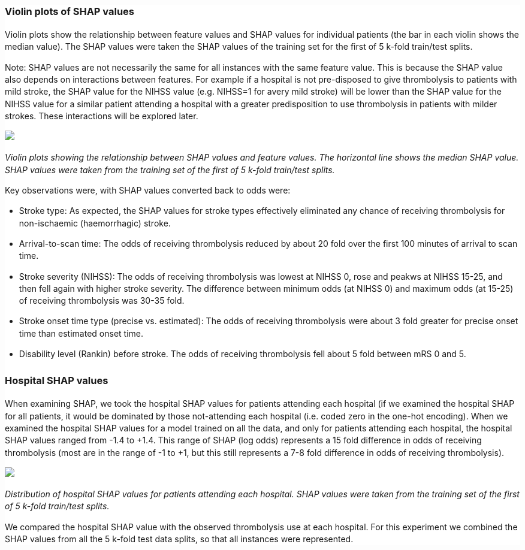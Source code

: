 ### Violin plots of SHAP values

Violin plots show the relationship between feature values and SHAP values for individual patients (the bar in each violin shows the median value). The SHAP values were taken the SHAP values of the training set for the first of 5 k-fold train/test splits.

Note: SHAP values are not necessarily the same for all instances with the same feature value. This is because the SHAP value also depends on interactions between features. For example if a hospital is not pre-disposed to give thrombolysis to patients with mild stroke, the SHAP value for the NIHSS value (e.g. NIHSS=1 for  avery mild stroke) will be lower than the SHAP value for the NIHSS value for a similar patient attending a hospital with a greater predisposition to use thrombolysis in patients with milder strokes. These interactions will be explored later.

<img src="./images/03_xgb_10_features_thrombolysis_shap_violin.jpg" width="800"/>

*Violin plots showing the relationship between SHAP values and feature values. The horizontal line shows the median SHAP value. SHAP values were taken from the training set of the first of 5 k-fold train/test splits.*

Key observations were, with SHAP values converted back to odds were:

* Stroke type: As expected,  the SHAP values for stroke types effectively eliminated any chance of receiving thrombolysis for non-ischaemic (haemorrhagic) stroke.

* Arrival-to-scan time: The odds of receiving thrombolysis reduced by about 20 fold over the first 100 minutes of arrival to scan time.

* Stroke severity (NIHSS): The odds of receiving thrombolysis was lowest at NIHSS 0, rose and peakws at NIHSS 15-25, and then fell again with higher stroke severity. The difference between minimum odds (at NIHSS 0) and maximum odds (at 15-25) of receiving thrombolysis was 30-35 fold.

* Stroke onset time type (precise vs. estimated): The odds of receiving thrombolysis were about 3 fold greater for precise onset time than estimated onset time.

* Disability level (Rankin) before stroke. The odds of receiving thrombolysis fell about 5 fold between mRS 0 and 5.

### Hospital SHAP values

When examining SHAP, we took the hospital SHAP values for patients attending each hospital (if we examined the hospital SHAP for all patients, it would be dominated by those not-attending each hospital (i.e. coded zero in the one-hot encoding). When we examined the hospital SHAP values for a model trained on all the data, and only for patients attending each hospital, the hospital SHAP values ranged from -1.4 to +1.4. This range of SHAP (log odds) represents a 15 fold difference in odds of receiving thrombolysis (most are in the range of -1 to +1, but this still represents a 7-8 fold difference in odds of receiving thrombolysis). 


<img src="./images/03_xgb_10_features_hosp_shap_hist.jpg" width="400"/>

*Distribution of hospital SHAP values for patients attending each hospital. SHAP values were taken from the training set of the first of 5 k-fold train/test splits.*

We compared the hospital SHAP value with the observed thrombolysis use at each hospital. For this experiment we combined the SHAP values from all the 5 k-fold test data splits, so that all instances were represented.

